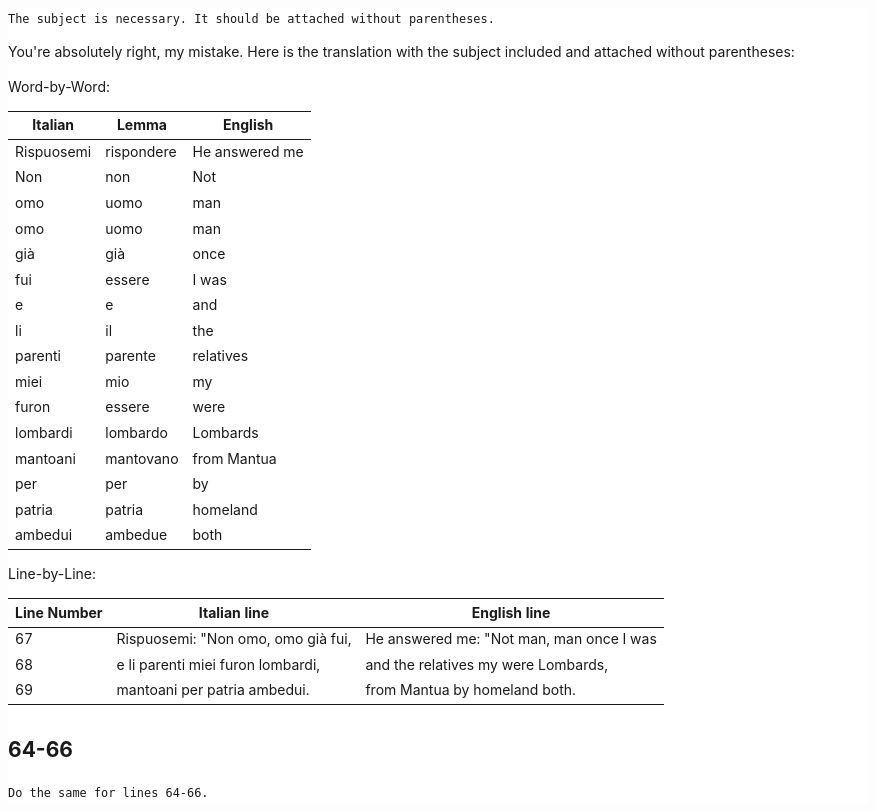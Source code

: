     The subject is necessary. It should be attached without parentheses.

You're absolutely right, my mistake. Here is the translation with the subject included and attached without parentheses:

Word-by-Word:

| Italian | Lemma | English |  
|-|-|-|
| Rispuosemi | rispondere | He answered me |
| Non | non | Not |
| omo | uomo | man |
| omo | uomo | man |
| già | già | once |
| fui | essere | I was | 
| e | e | and |
| li | il | the |
| parenti | parente | relatives |
| miei | mio | my | 
| furon | essere | were |
| lombardi | lombardo | Lombards |  
| mantoani | mantovano | from Mantua |
| per | per | by |
| patria | patria | homeland | 
| ambedui | ambedue | both |

Line-by-Line:  

| Line Number | Italian line | English line |
|-|-|-|   
| 67 | Rispuosemi: "Non omo, omo già fui, | He answered me: "Not man, man once I was |
| 68 | e li parenti miei furon lombardi, | and the relatives my were Lombards, |
| 69 | mantoani per patria ambedui. | from Mantua by homeland both. |

## 64-66

    Do the same for lines 64-66.
